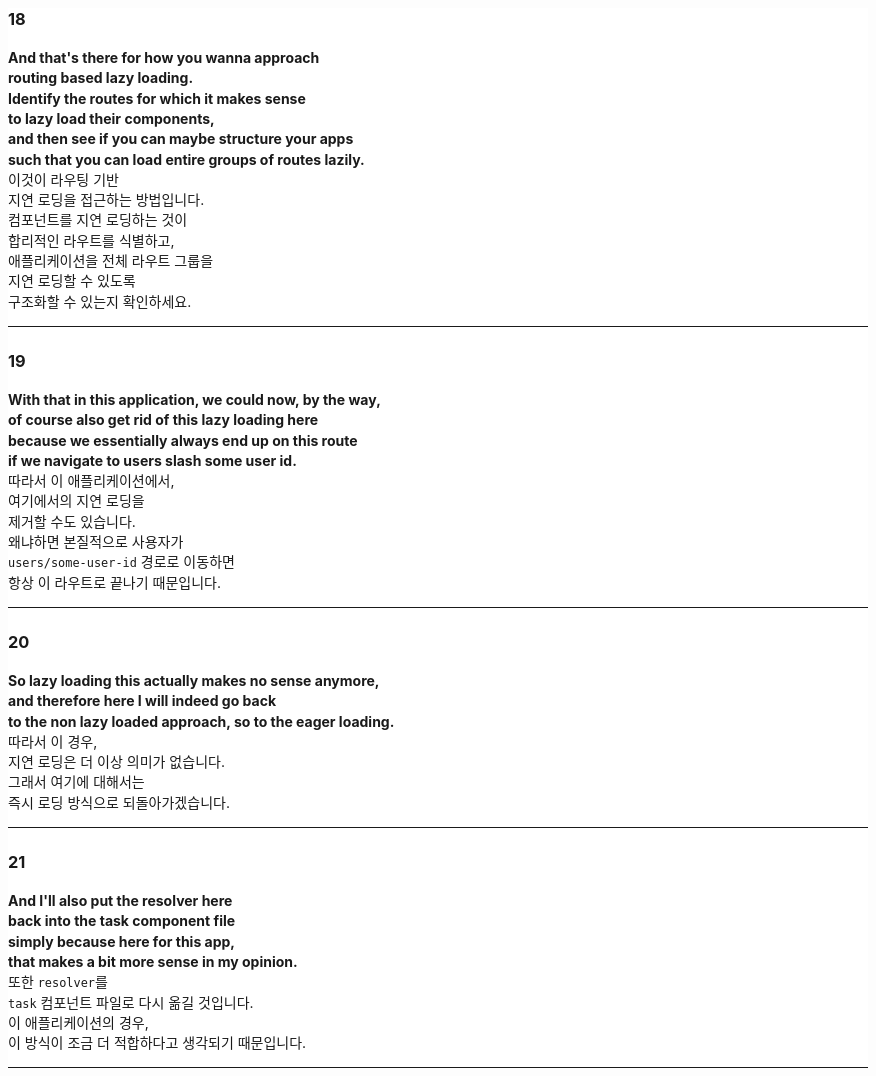 ### 18
**And that's there for how you wanna approach**  
**routing based lazy loading.**  
**Identify the routes for which it makes sense**  
**to lazy load their components,**  
**and then see if you can maybe structure your apps**  
**such that you can load entire groups of routes lazily.**  
이것이 라우팅 기반  
지연 로딩을 접근하는 방법입니다.  
컴포넌트를 지연 로딩하는 것이  
합리적인 라우트를 식별하고,  
애플리케이션을 전체 라우트 그룹을  
지연 로딩할 수 있도록  
구조화할 수 있는지 확인하세요.

---

### 19
**With that in this application, we could now, by the way,**  
**of course also get rid of this lazy loading here**  
**because we essentially always end up on this route**  
**if we navigate to users slash some user id.**  
따라서 이 애플리케이션에서,  
여기에서의 지연 로딩을  
제거할 수도 있습니다.  
왜냐하면 본질적으로 사용자가  
`users/some-user-id` 경로로 이동하면  
항상 이 라우트로 끝나기 때문입니다.

---

### 20
**So lazy loading this actually makes no sense anymore,**  
**and therefore here I will indeed go back**  
**to the non lazy loaded approach, so to the eager loading.**  
따라서 이 경우,  
지연 로딩은 더 이상 의미가 없습니다.  
그래서 여기에 대해서는  
즉시 로딩 방식으로 되돌아가겠습니다.

---

### 21
**And I'll also put the resolver here**  
**back into the task component file**  
**simply because here for this app,**  
**that makes a bit more sense in my opinion.**  
또한 `resolver`를  
`task` 컴포넌트 파일로 다시 옮길 것입니다.  
이 애플리케이션의 경우,  
이 방식이 조금 더 적합하다고 생각되기 때문입니다.

---
